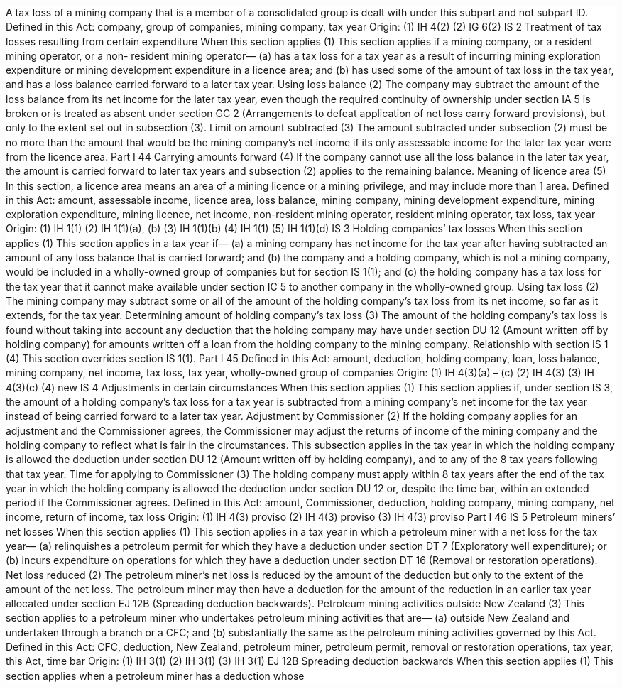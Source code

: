 A tax loss of a mining company that is a member of a consolidated group is dealt with under this subpart and not subpart ID. Defined in this Act: company, group of companies, mining company, tax year Origin: (1) IH 4(2) (2) IG 6(2) IS 2 Treatment of tax losses resulting from certain expenditure When this section applies (1) This section applies if a mining company, or a resident mining operator, or a non- resident mining operator— (a) has a tax loss for a tax year as a result of incurring mining exploration expenditure or mining development expenditure in a licence area; and (b) has used some of the amount of tax loss in the tax year, and has a loss balance carried forward to a later tax year. Using loss balance (2) The company may subtract the amount of the loss balance from its net income for the later tax year, even though the required continuity of ownership under section IA 5 is broken or is treated as absent under section GC 2 (Arrangements to defeat application of net loss carry forward provisions), but only to the extent set out in subsection (3). Limit on amount subtracted (3) The amount subtracted under subsection (2) must be no more than the amount that would be the mining company’s net income if its only assessable income for the later tax year were from the licence area. Part I 44 Carrying amounts forward (4) If the company cannot use all the loss balance in the later tax year, the amount is carried forward to later tax years and subsection (2) applies to the remaining balance. Meaning of licence area (5) In this section, a licence area means an area of a mining licence or a mining privilege, and may include more than 1 area. Defined in this Act: amount, assessable income, licence area, loss balance, mining company, mining development expenditure, mining exploration expenditure, mining licence, net income, non-resident mining operator, resident mining operator, tax loss, tax year Origin: (1) IH 1(1) (2) IH 1(1)(a), (b) (3) IH 1(1)(b) (4) IH 1(1) (5) IH 1(1)(d) IS 3 Holding companies’ tax losses When this section applies (1) This section applies in a tax year if— (a) a mining company has net income for the tax year after having subtracted an amount of any loss balance that is carried forward; and (b) the company and a holding company, which is not a mining company, would be included in a wholly-owned group of companies but for section IS 1(1); and (c) the holding company has a tax loss for the tax year that it cannot make available under section IC 5 to another company in the wholly-owned group. Using tax loss (2) The mining company may subtract some or all of the amount of the holding company’s tax loss from its net income, so far as it extends, for the tax year. Determining amount of holding company’s tax loss (3) The amount of the holding company’s tax loss is found without taking into account any deduction that the holding company may have under section DU 12 (Amount written off by holding company) for amounts written off a loan from the holding company to the mining company. Relationship with section IS 1 (4) This section overrides section IS 1(1). Part I 45 Defined in this Act: amount, deduction, holding company, loan, loss balance, mining company, net income, tax loss, tax year, wholly-owned group of companies Origin: (1) IH 4(3)(a) – (c) (2) IH 4(3) (3) IH 4(3)(c) (4) new IS 4 Adjustments in certain circumstances When this section applies (1) This section applies if, under section IS 3, the amount of a holding company’s tax loss for a tax year is subtracted from a mining company’s net income for the tax year instead of being carried forward to a later tax year. Adjustment by Commissioner (2) If the holding company applies for an adjustment and the Commissioner agrees, the Commissioner may adjust the returns of income of the mining company and the holding company to reflect what is fair in the circumstances. This subsection applies in the tax year in which the holding company is allowed the deduction under section DU 12 (Amount written off by holding company), and to any of the 8 tax years following that tax year. Time for applying to Commissioner (3) The holding company must apply within 8 tax years after the end of the tax year in which the holding company is allowed the deduction under section DU 12 or, despite the time bar, within an extended period if the Commissioner agrees. Defined in this Act: amount, Commissioner, deduction, holding company, mining company, net income, return of income, tax loss Origin: (1) IH 4(3) proviso (2) IH 4(3) proviso (3) IH 4(3) proviso Part I 46 IS 5 Petroleum miners’ net losses When this section applies (1) This section applies in a tax year in which a petroleum miner with a net loss for the tax year— (a) relinquishes a petroleum permit for which they have a deduction under section DT 7 (Exploratory well expenditure); or (b) incurs expenditure on operations for which they have a deduction under section DT 16 (Removal or restoration operations). Net loss reduced (2) The petroleum miner’s net loss is reduced by the amount of the deduction but only to the extent of the amount of the net loss. The petroleum miner may then have a deduction for the amount of the reduction in an earlier tax year allocated under section EJ 12B (Spreading deduction backwards). Petroleum mining activities outside New Zealand (3) This section applies to a petroleum miner who undertakes petroleum mining activities that are— (a) outside New Zealand and undertaken through a branch or a CFC; and (b) substantially the same as the petroleum mining activities governed by this Act. Defined in this Act: CFC, deduction, New Zealand, petroleum miner, petroleum permit, removal or restoration operations, tax year, this Act, time bar Origin: (1) IH 3(1) (2) IH 3(1) (3) IH 3(1) EJ 12B Spreading deduction backwards When this section applies (1) This section applies when a petroleum miner has a deduction whose